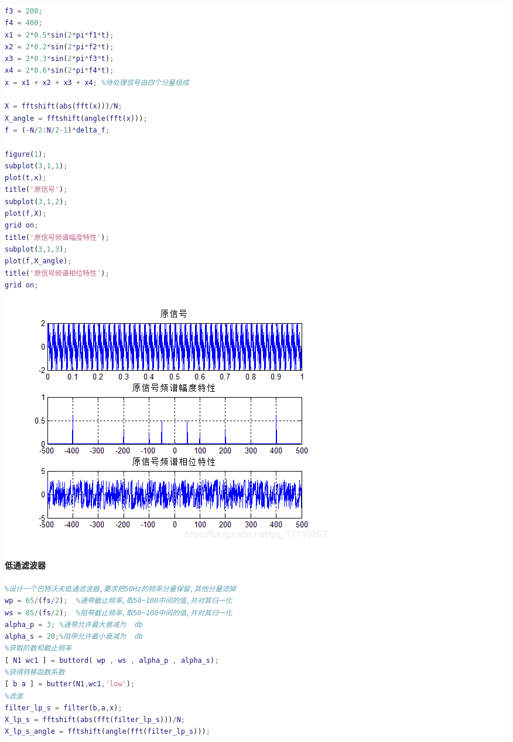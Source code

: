 ```matlab
f3 = 200;
f4 = 400;
x1 = 2*0.5*sin(2*pi*f1*t);
x2 = 2*0.2*sin(2*pi*f2*t);
x3 = 2*0.3*sin(2*pi*f3*t);
x4 = 2*0.6*sin(2*pi*f4*t);
x = x1 + x2 + x3 + x4; %待处理信号由四个分量组成
 
X = fftshift(abs(fft(x)))/N;
X_angle = fftshift(angle(fft(x)));
f = (-N/2:N/2-1)*delta_f;
 
figure(1);
subplot(3,1,1);
plot(t,x);
title('原信号');
subplot(3,1,2);
plot(f,X);
grid on;
title('原信号频谱幅度特性');
subplot(3,1,3);
plot(f,X_angle);
title('原信号频谱相位特性');
grid on;
```
![img](056.%E6%95%B0%E5%AD%97%E6%BB%A4%E6%B3%A2%E5%99%A8(%E4%B8%83)--Matlab%E6%95%B0%E5%AD%97%E6%BB%A4%E6%B3%A2%E5%99%A8%E8%AE%BE%E8%AE%A1.assets/20191112233918417.bmp)
#### 低通滤波器
```matlab
%设计一个巴特沃夫低通滤波器,要求把50Hz的频率分量保留,其他分量滤掉
wp = 65/(fs/2);  %通带截止频率,取50~100中间的值,并对其归一化
ws = 85/(fs/2);  %阻带截止频率,取50~100中间的值,并对其归一化
alpha_p = 3; %通带允许最大衰减为  db
alpha_s = 20;%阻带允许最小衰减为  db
%获取阶数和截止频率
[ N1 wc1 ] = buttord( wp , ws , alpha_p , alpha_s);
%获得转移函数系数
[ b a ] = butter(N1,wc1,'low');
%滤波
filter_lp_s = filter(b,a,x);
X_lp_s = fftshift(abs(fft(filter_lp_s)))/N;
X_lp_s_angle = fftshift(angle(fft(filter_lp_s)));
```